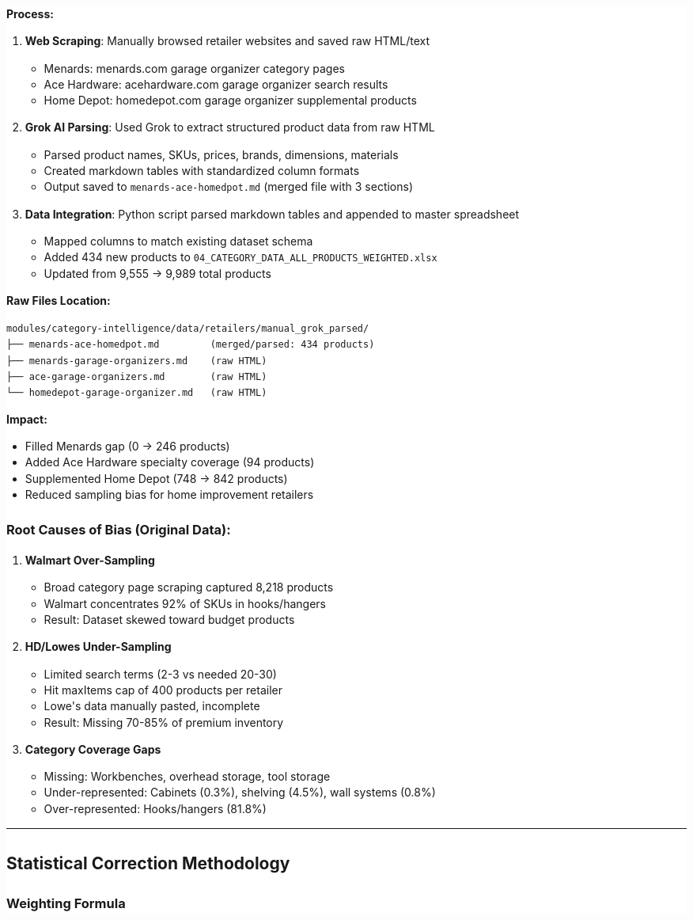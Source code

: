 **Process:**
1. **Web Scraping**: Manually browsed retailer websites and saved raw HTML/text
   - Menards: menards.com garage organizer category pages
   - Ace Hardware: acehardware.com garage organizer search results
   - Home Depot: homedepot.com garage organizer supplemental products

2. **Grok AI Parsing**: Used Grok to extract structured product data from raw HTML
   - Parsed product names, SKUs, prices, brands, dimensions, materials
   - Created markdown tables with standardized column formats
   - Output saved to `menards-ace-homedpot.md` (merged file with 3 sections)

3. **Data Integration**: Python script parsed markdown tables and appended to master spreadsheet
   - Mapped columns to match existing dataset schema
   - Added 434 new products to `04_CATEGORY_DATA_ALL_PRODUCTS_WEIGHTED.xlsx`
   - Updated from 9,555 → 9,989 total products

**Raw Files Location:**
```
modules/category-intelligence/data/retailers/manual_grok_parsed/
├── menards-ace-homedpot.md         (merged/parsed: 434 products)
├── menards-garage-organizers.md    (raw HTML)
├── ace-garage-organizers.md        (raw HTML)
└── homedepot-garage-organizer.md   (raw HTML)
```

**Impact:**
- Filled Menards gap (0 → 246 products)
- Added Ace Hardware specialty coverage (94 products)
- Supplemented Home Depot (748 → 842 products)
- Reduced sampling bias for home improvement retailers

### Root Causes of Bias (Original Data):

1. **Walmart Over-Sampling**
   - Broad category page scraping captured 8,218 products
   - Walmart concentrates 92% of SKUs in hooks/hangers
   - Result: Dataset skewed toward budget products

2. **HD/Lowes Under-Sampling**
   - Limited search terms (2-3 vs needed 20-30)
   - Hit maxItems cap of 400 products per retailer
   - Lowe's data manually pasted, incomplete
   - Result: Missing 70-85% of premium inventory

3. **Category Coverage Gaps**
   - Missing: Workbenches, overhead storage, tool storage
   - Under-represented: Cabinets (0.3%), shelving (4.5%), wall systems (0.8%)
   - Over-represented: Hooks/hangers (81.8%)

---

## Statistical Correction Methodology

### Weighting Formula
